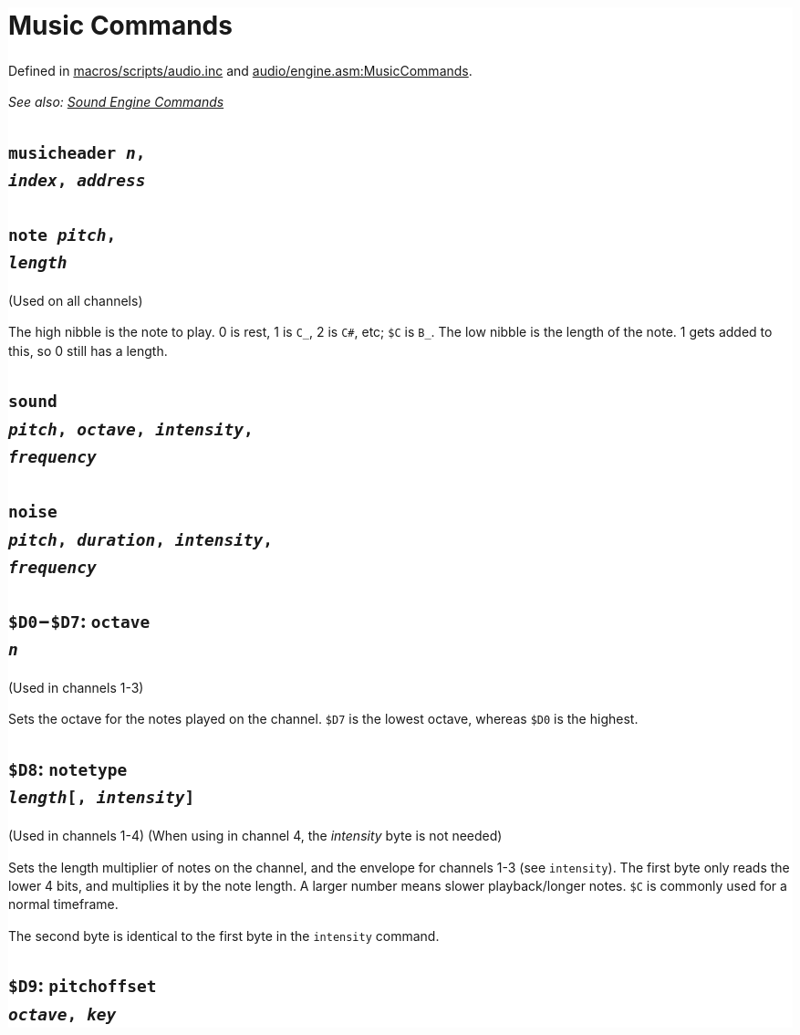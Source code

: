 # Music Commands

Defined in [macros/scripts/audio.inc](https://github.com/pret/pokecrystal/blob/master/macros/scripts/audio.asm) and [audio/engine.asm:MusicCommands](https://github.com/pret/pokecrystal/blob/master/audio/engine.asm).

*See also: [Sound Engine Commands](https://github.com/pret/pokecrystal/blob/master/wiki/Sound-Engine-Commands)*


## <code>musicheader <i>n</i>, <i>index</i>, <i>address</i></code>


## <code>note <i>pitch</i>, <i>length</i></code>

(Used on all channels)

The high nibble is the note to play. 0 is rest, 1 is `C_`, 2 is `C#`, etc; `$C` is `B_`.
The low nibble is the length of the note. 1 gets added to this, so 0 still has a length.


## <code>sound <i>pitch</i>, <i>octave</i>, <i>intensity</i>, <i>frequency</i></code>


## <code>noise <i>pitch</i>, <i>duration</i>, <i>intensity</i>, <i>frequency</i></code>


## `$D0`−`$D7`: <code>octave <i>n</i></code>

(Used in channels 1-3)

Sets the octave for the notes played on the channel.
`$D7` is the lowest octave, whereas `$D0` is the highest.


## `$D8`: <code>notetype <i>length</i>[, <i>intensity</i>]</code>

(Used in channels 1-4) (When using in channel 4, the *intensity* byte is not needed)

Sets the length multiplier of notes on the channel, and the envelope for channels 1-3 (see `intensity`).
The first byte only reads the lower 4 bits, and multiplies it by the note length. A larger number means slower playback/longer notes. `$C` is commonly used for a normal timeframe.

The second byte is identical to the first byte in the `intensity` command.


## `$D9`: <code>pitchoffset <i>octave</i>, <i>key</i></code>
